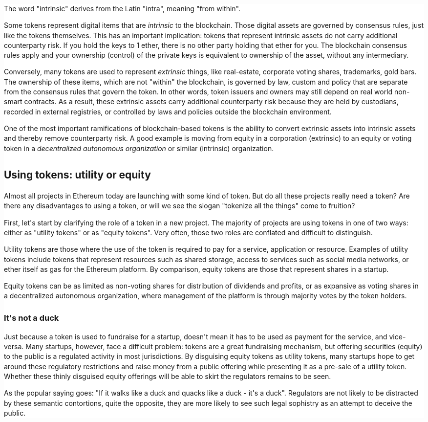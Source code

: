 The word "intrinsic" derives from the Latin "intra", meaning "from within".

Some tokens represent digital items that are _intrinsic_ to the blockchain. Those digital assets are governed by consensus rules, just like the tokens themselves. This has an important implication: tokens that represent intrinsic assets do not carry additional counterparty risk. If you hold the keys to 1 ether, there is no other party holding that ether for you. The blockchain consensus rules apply and your ownership (control) of the private keys is equivalent to ownership of the asset, without any intermediary.

Conversely, many tokens are used to represent _extrinsic_ things, like real-estate, corporate voting shares, trademarks, gold bars. The ownership of these items, which are not "within" the blockchain, is governed by law, custom and policy that are separate from the consensus rules that govern the token. In other words, token issuers and owners may still depend on real world non-smart contracts. As a result, these extrinsic assets carry additional counterparty risk because they are held by custodians, recorded in external registries, or controlled by laws and policies outside the blockchain environment.

One of the most important ramifications of blockchain-based tokens is the ability to convert extrinsic assets into intrinsic assets and thereby remove counterparty risk. A good example is moving from equity in a corporation (extrinsic) to an equity or voting token in a _decentralized autonomous organization_ or similar (intrinsic) organization.


## Using tokens: utility or equity

Almost all projects in Ethereum today are launching with some kind of token. But do all these projects really need a token? Are there any disadvantages to using a token, or will we see the slogan "tokenize all the things" come to fruition?

First, let's start by clarifying the role of a token in a new project. The majority of projects are using tokens in one of two ways: either as "utility tokens" or as "equity tokens". Very often, those two roles are conflated and difficult to distinguish.

Utility tokens are those where the use of the token is required to pay for a service, application or resource. Examples of utility tokens include tokens that represent resources such as shared storage, access to services such as social media networks, or ether itself as gas for the Ethereum platform. By comparison, equity tokens are those that represent shares in a startup.

Equity tokens can be as limited as non-voting shares for distribution of dividends and profits, or as expansive as voting shares in a decentralized autonomous organization, where management of the platform is through majority votes by the token holders.

### It's not a duck

Just because a token is used to fundraise for a startup, doesn't mean it has to be used as payment for the service, and vice-versa. Many startups, however, face a difficult problem: tokens are a great fundraising mechanism, but offering securities (equity) to the public is a regulated activity in most jurisdictions. By disguising equity tokens as utility tokens, many startups hope to get around these regulatory restrictions and raise money from a public offering while presenting it as a pre-sale of a utility token. Whether these thinly disguised equity offerings will be able to skirt the regulators remains to be seen.

As the popular saying goes: "If it walks like a duck and quacks like a duck - it's a duck". Regulators are not likely to be distracted by these semantic contortions, quite the opposite, they are more likely to see such legal sophistry as an attempt to deceive the public.
